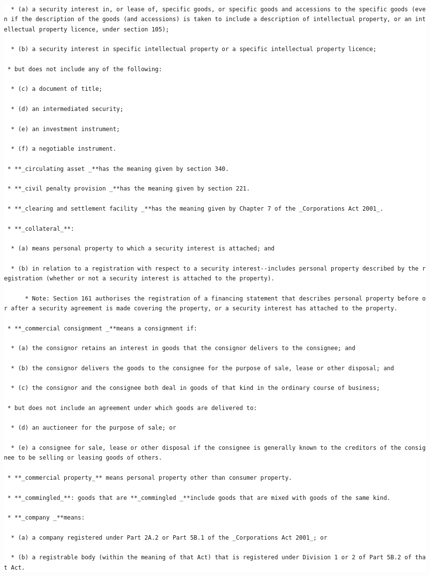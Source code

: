       * (a) a security interest in, or lease of, specific goods, or specific goods and accessions to the specific goods (even if the description of the goods (and accessions) is taken to include a description of intellectual property, or an intellectual property licence, under section 105);

      * (b) a security interest in specific intellectual property or a specific intellectual property licence;

     * but does not include any of the following: 

      * (c) a document of title;

      * (d) an intermediated security;

      * (e) an investment instrument;

      * (f) a negotiable instrument.

     * **_circulating asset _**has the meaning given by section 340.

     * **_civil penalty provision _**has the meaning given by section 221.

     * **_clearing and settlement facility _**has the meaning given by Chapter 7 of the _Corporations Act 2001_.

     * **_collateral_**:

      * (a) means personal property to which a security interest is attached; and

      * (b) in relation to a registration with respect to a security interest--includes personal property described by the registration (whether or not a security interest is attached to the property).

          * Note: Section 161 authorises the registration of a financing statement that describes personal property before or after a security agreement is made covering the property, or a security interest has attached to the property.

     * **_commercial consignment _**means a consignment if:

      * (a) the consignor retains an interest in goods that the consignor delivers to the consignee; and

      * (b) the consignor delivers the goods to the consignee for the purpose of sale, lease or other disposal; and

      * (c) the consignor and the consignee both deal in goods of that kind in the ordinary course of business;

     * but does not include an agreement under which goods are delivered to: 

      * (d) an auctioneer for the purpose of sale; or

      * (e) a consignee for sale, lease or other disposal if the consignee is generally known to the creditors of the consignee to be selling or leasing goods of others.

     * **_commercial property_** means personal property other than consumer property.

     * **_commingled_**: goods that are **_commingled _**include goods that are mixed with goods of the same kind.

     * **_company _**means:

      * (a) a company registered under Part 2A.2 or Part 5B.1 of the _Corporations Act 2001_; or

      * (b) a registrable body (within the meaning of that Act) that is registered under Division 1 or 2 of Part 5B.2 of that Act.
